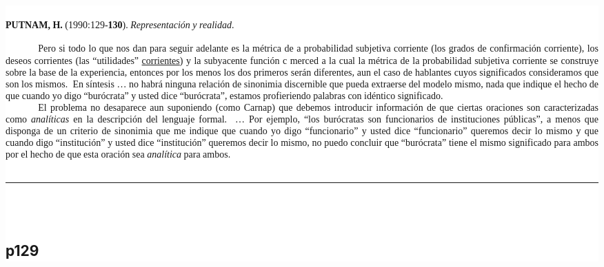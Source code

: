 <html><head><meta http-equiv="Content-Type" content="text/html; charset=utf-8" /><meta http-equiv="Content-Style-Type" content="text/css" /><meta name="generator" content="Aspose.Words for Cloud for .NET 21.7.0" /><title></title></head><body ><div><div style="-aw-headerfooter-type:header-primary; clear:both"><p style="margin-top:0pt; margin-bottom:0pt"><span style="-aw-import:ignore">&#xa0;</span></p></div><p style="margin-top:0pt; margin-bottom:0pt; text-align:justify; page-break-before:always; line-height:115%"><span style="font-family:Baskerville; font-weight:bold">PUTNAM, H. </span><span style="font-family:Baskerville">(1990:129-</span><span style="font-family:Baskerville; font-weight:bold">130</span><span style="font-family:Baskerville">). </span><span style="font-family:Baskerville; font-style:italic">Representación y realidad</span><span style="font-family:Baskerville">.</span></p><p style="margin-top:0pt; margin-bottom:0pt; text-align:justify; line-height:115%"><span style="font-family:Baskerville; -aw-import:ignore">&#xa0;</span></p><p style="margin-top:0pt; margin-bottom:0pt; text-align:justify; line-height:115%"><span style="width:35.45pt; display:inline-block">&#xa0;</span><span style="font-family:Baskerville">Pero si todo lo que nos dan para seguir adelante es la métrica de a probabilidad subjetiva corriente (los grados de confirmación corriente), los deseos corrientes (las “utilidades” </span><span style="font-family:Baskerville; text-decoration:underline">corrientes</span><span style="font-family:Baskerville">) y la subyacente función c merced a la cual la métrica de la probabilidad subjetiva corriente se construye sobre la base de la experiencia, entonces por los menos los dos primeros serán diferentes, aun el caso de hablantes cuyos significados consideramos que son los mismos.</span><span style="font-family:Baskerville; -aw-import:spaces">&#xa0; </span><span style="font-family:Baskerville">En síntesis … no habrá ninguna relación de sinonimia discernible que pueda extraerse del modelo mismo, nada que indique el hecho de que cuando yo digo “burócrata” y usted dice “burócrata”, estamos profieriendo palabras con idéntico significado.</span></p><p style="margin-top:0pt; margin-bottom:0pt; text-align:justify; line-height:115%"><span style="width:35.45pt; display:inline-block">&#xa0;</span><span style="font-family:Baskerville">El problema no desaparece aun suponiendo (como Carnap) que debemos introducir información de que ciertas oraciones son caracterizadas como </span><span style="font-family:Baskerville; font-style:italic">analíticas</span><span style="font-family:Baskerville"> en la descripción del lenguaje formal.</span><span style="font-family:Baskerville; -aw-import:spaces">&#xa0; </span><span style="font-family:Baskerville">… Por ejemplo, “los burócratas son funcionarios de instituciones públicas”, a menos que disponga de un criterio de sinonimia que me indique que cuando yo digo “funcionario” y usted dice “funcionario” queremos decir lo mismo y que cuando digo “institución” y usted dice “institución” queremos decir lo mismo, no puedo concluir que “burócrata” tiene el mismo significado para ambos por el hecho de que esta oración sea </span><span style="font-family:Baskerville; font-style:italic">analítica</span><span style="font-family:Baskerville"> para ambos.</span></p><p style="margin-top:0pt; margin-bottom:0pt; text-align:justify; line-height:115%"><span style="font-family:Baskerville; -aw-import:ignore">&#xa0;</span></p></div></body></html>
<hr />
<br />
<br />

## p129